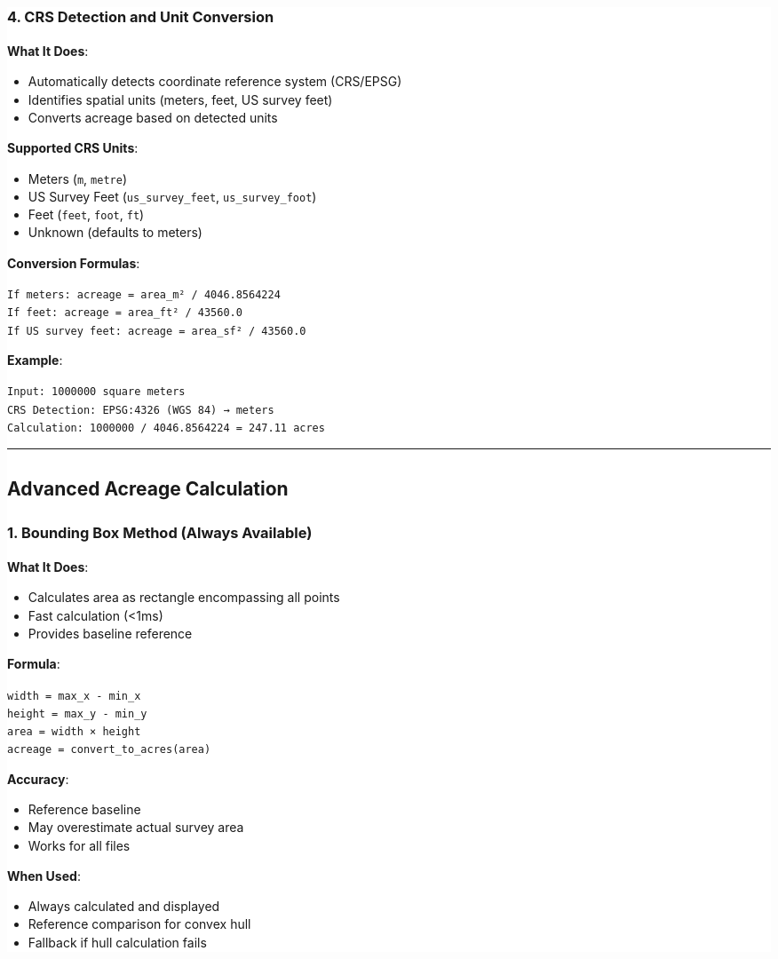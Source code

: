 
### 4. CRS Detection and Unit Conversion

**What It Does**:
- Automatically detects coordinate reference system (CRS/EPSG)
- Identifies spatial units (meters, feet, US survey feet)
- Converts acreage based on detected units

**Supported CRS Units**:
- Meters (`m`, `metre`)
- US Survey Feet (`us_survey_feet`, `us_survey_foot`)
- Feet (`feet`, `foot`, `ft`)
- Unknown (defaults to meters)

**Conversion Formulas**:
```
If meters: acreage = area_m² / 4046.8564224
If feet: acreage = area_ft² / 43560.0
If US survey feet: acreage = area_sf² / 43560.0
```

**Example**:
```
Input: 1000000 square meters
CRS Detection: EPSG:4326 (WGS 84) → meters
Calculation: 1000000 / 4046.8564224 = 247.11 acres
```

---

## Advanced Acreage Calculation

### 1. Bounding Box Method (Always Available)

**What It Does**:
- Calculates area as rectangle encompassing all points
- Fast calculation (<1ms)
- Provides baseline reference

**Formula**:
```
width = max_x - min_x
height = max_y - min_y
area = width × height
acreage = convert_to_acres(area)
```

**Accuracy**:
- Reference baseline
- May overestimate actual survey area
- Works for all files

**When Used**:
- Always calculated and displayed
- Reference comparison for convex hull
- Fallback if hull calculation fails
